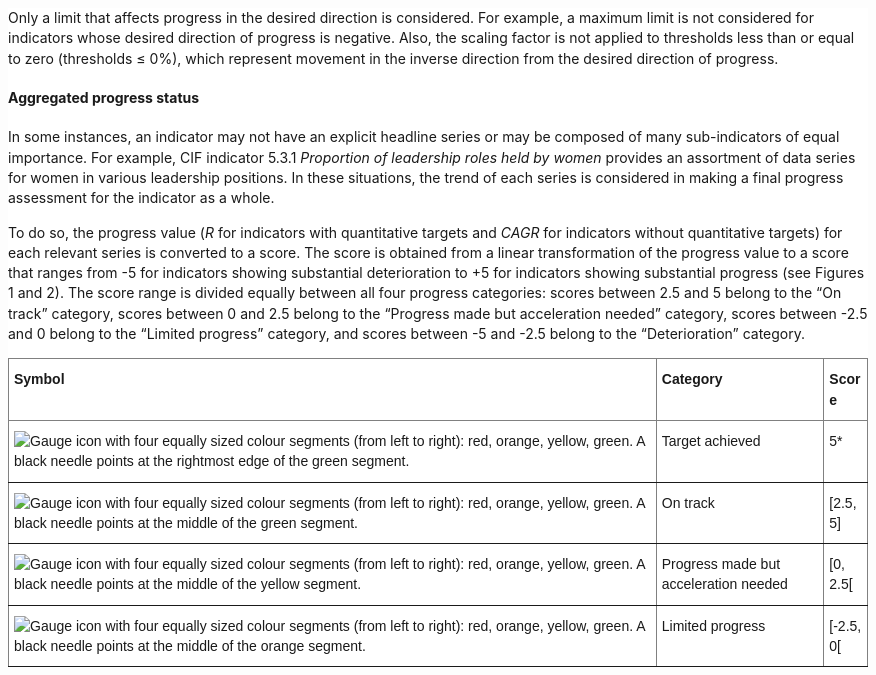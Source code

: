 Only a limit that affects progress in the desired direction is considered. For example, a maximum limit is not considered for indicators whose desired direction of progress is negative. Also, the scaling factor is not applied to thresholds less than or equal to zero (thresholds ≤ 0%), which represent movement in the inverse direction from the desired direction of progress.

#### <b>Aggregated progress status</b>
In some instances, an indicator may not have an explicit headline series or may be composed of many sub-indicators of equal importance. For example, CIF indicator 5.3.1 *Proportion of leadership roles held by women* provides an assortment of data series for women in various leadership positions. In these situations, the trend of each series is considered in making a final progress assessment for the indicator as a whole.

To do so, the progress value (*R* for indicators with quantitative targets and *CAGR* for indicators without quantitative targets) for each relevant series is converted to a score. The score is obtained from a linear transformation of the progress value to a score that ranges from -5 for indicators showing substantial deterioration to +5 for indicators showing substantial progress (see Figures 1 and 2). The score range is divided equally between all four progress categories: scores between 2.5 and 5 belong to the “On track” category, scores between 0 and 2.5 belong to the “Progress made but acceleration needed” category, scores between -2.5 and 0 belong to the “Limited progress” category, and scores between -5 and -2.5 belong to the “Deterioration” category.

<style type="text/css">
.tg  {border-collapse:collapse;border-spacing:0;}
.tg td{border-color:black;border-style:solid;border-width:1px;font-family:Arial, sans-serif;font-size:14px;
  overflow:hidden;padding:10px 5px;word-break:normal;}
.tg th{border-color:black;border-style:solid;border-width:1px;font-family:Arial, sans-serif;font-size:14px;
  font-weight:normal;overflow:hidden;padding:10px 5px;word-break:normal;}
.tg .tg-fymr{border-color:inherit;font-weight:bold;text-align:left;vertical-align:top}
.tg .tg-0pky{border-color:inherit;text-align:left;vertical-align:top}
</style>
<table class="tg">
<thead>
  <tr>
    <th class="tg-fymr">Symbol</th>
    <th class="tg-fymr">Category</th>
    <th class="tg-fymr">Score</th>
  </tr>
</thead>
<tbody>
  <tr>
    <td class="tg-0pky"><img src="https://github.com/sdg-data-canada-odd-donnees/cif-cic_dev/blob/develop/assets/img/progress/target-achieved-gauge.png?raw=true" alt="Gauge icon with four equally sized colour segments (from left to right): red, orange, yellow, green. A black needle points at the rightmost edge of the green segment." width="50" height="50"></td>
    <td class="tg-0pky">Target achieved</td>
    <td class="tg-0pky">5*</td>
  </tr>
  <tr>
    <td class="tg-0pky"><img src="https://github.com/sdg-data-canada-odd-donnees/cif-cic_dev/blob/develop/assets/img/progress/green-gauge.png?raw=true" alt="Gauge icon with four equally sized colour segments (from left to right): red, orange, yellow, green. A black needle points at the middle of the green segment." width="50" height="50"></td>
    <td class="tg-0pky">On track</td>
    <td class="tg-0pky">[2.5, 5]</td>
  </tr>
  <tr>
    <td class="tg-0pky"><img src="https://github.com/sdg-data-canada-odd-donnees/cif-cic_dev/blob/develop/assets/img/progress/yellow-gauge.png?raw=true" alt="Gauge icon with four equally sized colour segments (from left to right): red, orange, yellow, green. A black needle points at the middle of the yellow segment." width="50" height="50"></td>
    <td class="tg-0pky">Progress made but acceleration needed</td>
    <td class="tg-0pky">[0, 2.5[</td>
  </tr>
  <tr>
    <td class="tg-0pky"><img src="https://github.com/sdg-data-canada-odd-donnees/cif-cic_dev/blob/develop/assets/img/progress/orange-gauge.png?raw=true" alt="Gauge icon with four equally sized colour segments (from left to right): red, orange, yellow, green. A black needle points at the middle of the orange segment." width="50" height="50"></td>
    <td class="tg-0pky">Limited progress</td>
    <td class="tg-0pky">[-2.5, 0[</td>
  </tr>
  <tr>

[^1]: For a detailed description of the methodology, please refer to Eurostat (2021).
[^2]: All thresholds are standards in the international community. After assessment, it was found that they are also applicable in the Canadian context.
[^3]: Fifteen years is the expected validity period for the methodology (generally from 2015 to 2030).
[^4]: For more details on aspects of the methodology such as the scaling factor, please [contact us](mailto:statcan.sdg-odd.statcan@statcan.gc.ca).
